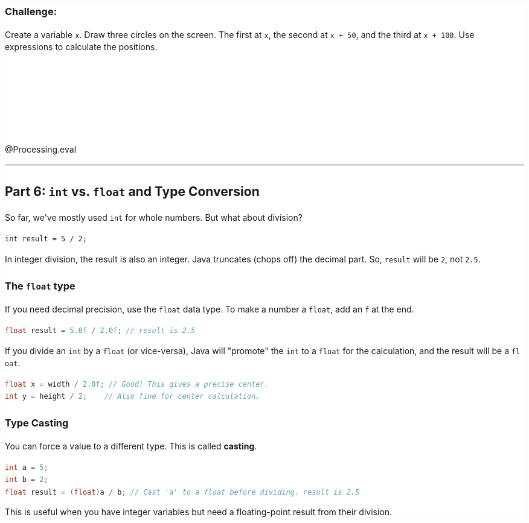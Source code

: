 ### Challenge:

Create a variable `x`. Draw three circles on the screen. The first at `x`, the second at `x + 50`, and the third at `x + 100`. Use expressions to calculate the positions.

```java








```
@Processing.eval

---

## Part 6: `int` vs. `float` and Type Conversion

So far, we've mostly used `int` for whole numbers. But what about division?

`int result = 5 / 2;`

In integer division, the result is also an integer. Java truncates (chops off) the decimal part. So, `result` will be `2`, not `2.5`.

### The `float` type

If you need decimal precision, use the `float` data type. To make a number a `float`, add an `f` at the end.

```java
float result = 5.0f / 2.0f; // result is 2.5
```

If you divide an `int` by a `float` (or vice-versa), Java will "promote" the `int` to a `float` for the calculation, and the result will be a `float`.

```java
float x = width / 2.0f; // Good! This gives a precise center.
int y = height / 2;    // Also fine for center calculation.
```

### Type Casting

You can force a value to a different type. This is called **casting**.

```java
int a = 5;
int b = 2;
float result = (float)a / b; // Cast 'a' to a float before dividing. result is 2.5
```

This is useful when you have integer variables but need a floating-point result from their division.
